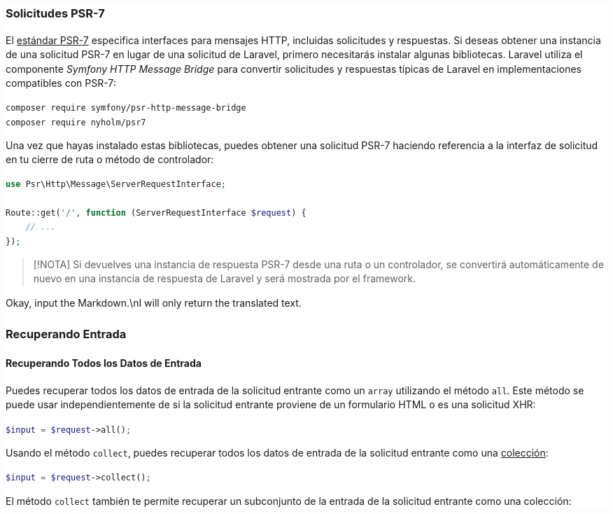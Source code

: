 <a name="psr7-requests"></a>
### Solicitudes PSR-7

El [estándar PSR-7](https://www.php-fig.org/psr/psr-7/) especifica interfaces para mensajes HTTP, incluidas solicitudes y respuestas. Si deseas obtener una instancia de una solicitud PSR-7 en lugar de una solicitud de Laravel, primero necesitarás instalar algunas bibliotecas. Laravel utiliza el componente *Symfony HTTP Message Bridge* para convertir solicitudes y respuestas típicas de Laravel en implementaciones compatibles con PSR-7:


```shell
composer require symfony/psr-http-message-bridge
composer require nyholm/psr7

```
Una vez que hayas instalado estas bibliotecas, puedes obtener una solicitud PSR-7 haciendo referencia a la interfaz de solicitud en tu cierre de ruta o método de controlador:


```php
use Psr\Http\Message\ServerRequestInterface;

Route::get('/', function (ServerRequestInterface $request) {
    // ...
});
```
> [!NOTA]
Si devuelves una instancia de respuesta PSR-7 desde una ruta o un controlador, se convertirá automáticamente de nuevo en una instancia de respuesta de Laravel y será mostrada por el framework.

<a name="input"></a>
Okay, input the Markdown.\nI will only return the translated text.

<a name="retrieving-input"></a>
### Recuperando Entrada


<a name="retrieving-all-input-data"></a>
#### Recuperando Todos los Datos de Entrada

Puedes recuperar todos los datos de entrada de la solicitud entrante como un `array` utilizando el método `all`. Este método se puede usar independientemente de si la solicitud entrante proviene de un formulario HTML o es una solicitud XHR:


```php
$input = $request->all();
```
Usando el método `collect`, puedes recuperar todos los datos de entrada de la solicitud entrante como una [colección](/docs/%7B%7Bversion%7D%7D/collections):


```php
$input = $request->collect();
```
El método `collect` también te permite recuperar un subconjunto de la entrada de la solicitud entrante como una colección:
